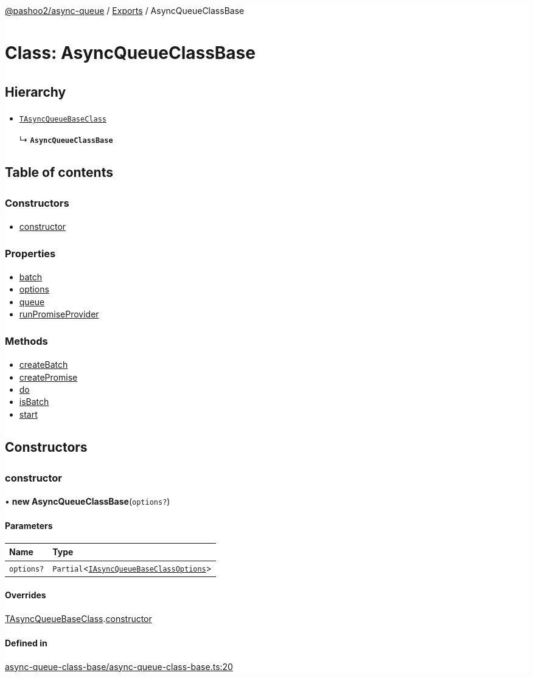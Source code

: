 [@pashoo2/async-queue](../README.md) / [Exports](../modules.md) / AsyncQueueClassBase

# Class: AsyncQueueClassBase

## Hierarchy

- [`TAsyncQueueBaseClass`](tasyncqueuebaseclass.md)

  ↳ **`AsyncQueueClassBase`**

## Table of contents

### Constructors

- [constructor](asyncqueueclassbase.md#constructor)

### Properties

- [batch](asyncqueueclassbase.md#batch)
- [options](asyncqueueclassbase.md#options)
- [queue](asyncqueueclassbase.md#queue)
- [runPromiseProvider](asyncqueueclassbase.md#runpromiseprovider)

### Methods

- [createBatch](asyncqueueclassbase.md#createbatch)
- [createPromise](asyncqueueclassbase.md#createpromise)
- [do](asyncqueueclassbase.md#do)
- [isBatch](asyncqueueclassbase.md#isbatch)
- [start](asyncqueueclassbase.md#start)

## Constructors

### constructor

• **new AsyncQueueClassBase**(`options?`)

#### Parameters

| Name | Type |
| :------ | :------ |
| `options?` | `Partial`<[`IAsyncQueueBaseClassOptions`](../interfaces/iasyncqueuebaseclassoptions.md)\> |

#### Overrides

[TAsyncQueueBaseClass](tasyncqueuebaseclass.md).[constructor](tasyncqueuebaseclass.md#constructor)

#### Defined in

[async-queue-class-base/async-queue-class-base.ts:20](https://github.com/pashoo2/async-queue/blob/d250c8e/src/async-queue-class-base/async-queue-class-base.ts#L20)
